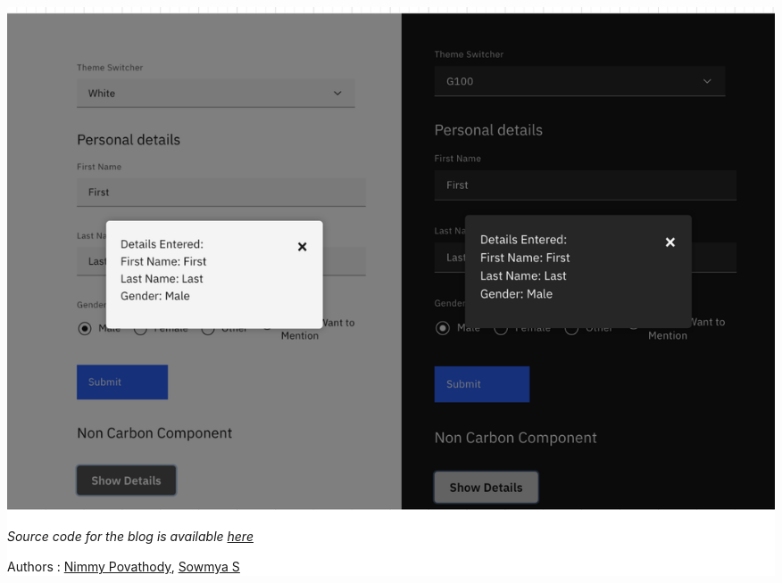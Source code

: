 <img src='./images/CustomComponent.png' alt='custom component when theme tokens are applied'>

*Source code for the blog is available [here](https://github.com/npovatho/react-carbon-theme-demo)*


Authors : [Nimmy Povathody](npovatho@in.ibm.com), [Sowmya S](sowmya.s2@in.ibm.com)